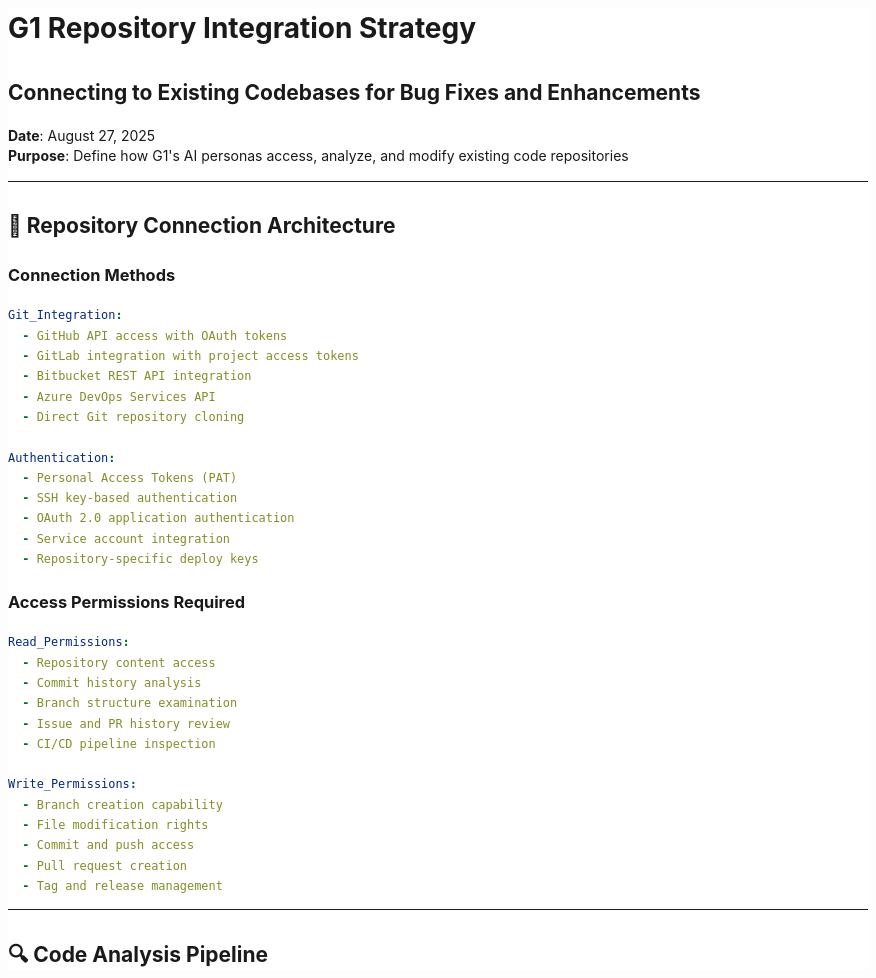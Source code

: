 # G1 Repository Integration Strategy
## Connecting to Existing Codebases for Bug Fixes and Enhancements

**Date**: August 27, 2025  
**Purpose**: Define how G1's AI personas access, analyze, and modify existing code repositories

---

## 🔗 **Repository Connection Architecture**

### **Connection Methods**
```yaml
Git_Integration:
  - GitHub API access with OAuth tokens
  - GitLab integration with project access tokens  
  - Bitbucket REST API integration
  - Azure DevOps Services API
  - Direct Git repository cloning

Authentication:
  - Personal Access Tokens (PAT)
  - SSH key-based authentication
  - OAuth 2.0 application authentication
  - Service account integration
  - Repository-specific deploy keys
```

### **Access Permissions Required**
```yaml
Read_Permissions:
  - Repository content access
  - Commit history analysis
  - Branch structure examination
  - Issue and PR history review
  - CI/CD pipeline inspection

Write_Permissions:
  - Branch creation capability
  - File modification rights
  - Commit and push access
  - Pull request creation
  - Tag and release management
```

---

## 🔍 **Code Analysis Pipeline**
